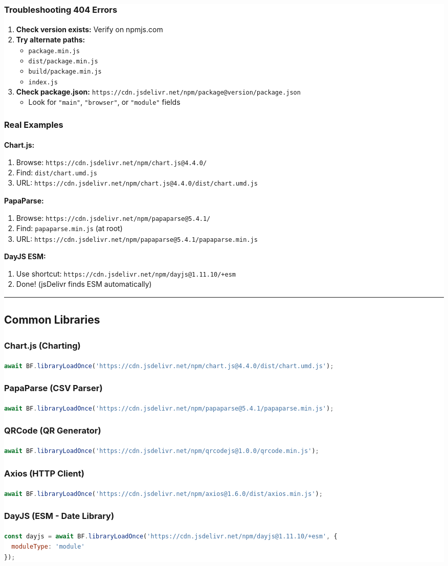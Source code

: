 ### Troubleshooting 404 Errors

1. **Check version exists:** Verify on npmjs.com
2. **Try alternate paths:**
   - `package.min.js`
   - `dist/package.min.js`
   - `build/package.min.js`
   - `index.js`
3. **Check package.json:** `https://cdn.jsdelivr.net/npm/package@version/package.json`
   - Look for `"main"`, `"browser"`, or `"module"` fields

### Real Examples

**Chart.js:**
1. Browse: `https://cdn.jsdelivr.net/npm/chart.js@4.4.0/`
2. Find: `dist/chart.umd.js`
3. URL: `https://cdn.jsdelivr.net/npm/chart.js@4.4.0/dist/chart.umd.js`

**PapaParse:**
1. Browse: `https://cdn.jsdelivr.net/npm/papaparse@5.4.1/`
2. Find: `papaparse.min.js` (at root)
3. URL: `https://cdn.jsdelivr.net/npm/papaparse@5.4.1/papaparse.min.js`

**DayJS ESM:**
1. Use shortcut: `https://cdn.jsdelivr.net/npm/dayjs@1.11.10/+esm`
2. Done! (jsDelivr finds ESM automatically)

---

## Common Libraries

### Chart.js (Charting)
```javascript
await BF.libraryLoadOnce('https://cdn.jsdelivr.net/npm/chart.js@4.4.0/dist/chart.umd.js');
```

### PapaParse (CSV Parser)
```javascript
await BF.libraryLoadOnce('https://cdn.jsdelivr.net/npm/papaparse@5.4.1/papaparse.min.js');
```

### QRCode (QR Generator)
```javascript
await BF.libraryLoadOnce('https://cdn.jsdelivr.net/npm/qrcodejs@1.0.0/qrcode.min.js');
```

### Axios (HTTP Client)
```javascript
await BF.libraryLoadOnce('https://cdn.jsdelivr.net/npm/axios@1.6.0/dist/axios.min.js');
```

### DayJS (ESM - Date Library)
```javascript
const dayjs = await BF.libraryLoadOnce('https://cdn.jsdelivr.net/npm/dayjs@1.11.10/+esm', {
  moduleType: 'module'
});
```
